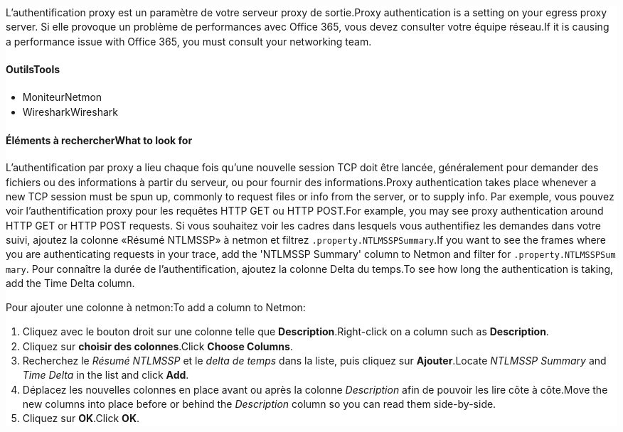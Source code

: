 <span data-ttu-id="6d7b9-385">L’authentification proxy est un paramètre de votre serveur proxy de sortie.</span><span class="sxs-lookup"><span data-stu-id="6d7b9-385">Proxy authentication is a setting on your egress proxy server.</span></span> <span data-ttu-id="6d7b9-386">Si elle provoque un problème de performances avec Office 365, vous devez consulter votre équipe réseau.</span><span class="sxs-lookup"><span data-stu-id="6d7b9-386">If it is causing a performance issue with Office 365, you must consult your networking team.</span></span>  

#### <a name="tools"></a><span data-ttu-id="6d7b9-387">Outils</span><span class="sxs-lookup"><span data-stu-id="6d7b9-387">Tools</span></span>

- <span data-ttu-id="6d7b9-388">Moniteur</span><span class="sxs-lookup"><span data-stu-id="6d7b9-388">Netmon</span></span>
- <span data-ttu-id="6d7b9-389">Wireshark</span><span class="sxs-lookup"><span data-stu-id="6d7b9-389">Wireshark</span></span>

#### <a name="what-to-look-for"></a><span data-ttu-id="6d7b9-390">Éléments à rechercher</span><span class="sxs-lookup"><span data-stu-id="6d7b9-390">What to look for</span></span>

<span data-ttu-id="6d7b9-391">L’authentification par proxy a lieu chaque fois qu’une nouvelle session TCP doit être lancée, généralement pour demander des fichiers ou des informations à partir du serveur, ou pour fournir des informations.</span><span class="sxs-lookup"><span data-stu-id="6d7b9-391">Proxy authentication takes place whenever a new TCP session must be spun up, commonly to request files or info from the server, or to supply info.</span></span> <span data-ttu-id="6d7b9-392">Par exemple, vous pouvez voir l’authentification proxy pour les requêtes HTTP GET ou HTTP POST.</span><span class="sxs-lookup"><span data-stu-id="6d7b9-392">For example, you may see proxy authentication around HTTP GET or HTTP POST requests.</span></span> <span data-ttu-id="6d7b9-393">Si vous souhaitez voir les cadres dans lesquels vous authentifiez les demandes dans votre suivi, ajoutez la colonne «Résumé NTLMSSP» à netmon et filtrez `.property.NTLMSSPSummary`.</span><span class="sxs-lookup"><span data-stu-id="6d7b9-393">If you want to see the frames where you are authenticating requests in your trace, add the 'NTLMSSP Summary' column to Netmon and filter for  `.property.NTLMSSPSummary`.</span></span> <span data-ttu-id="6d7b9-394">Pour connaître la durée de l’authentification, ajoutez la colonne Delta du temps.</span><span class="sxs-lookup"><span data-stu-id="6d7b9-394">To see how long the authentication is taking, add the Time Delta column.</span></span>

<span data-ttu-id="6d7b9-395">Pour ajouter une colonne à netmon:</span><span class="sxs-lookup"><span data-stu-id="6d7b9-395">To add a column to Netmon:</span></span>

1. <span data-ttu-id="6d7b9-396">Cliquez avec le bouton droit sur une colonne telle que **Description**.</span><span class="sxs-lookup"><span data-stu-id="6d7b9-396">Right-click on a column such as **Description**.</span></span>
2. <span data-ttu-id="6d7b9-397">Cliquez sur **choisir des colonnes**.</span><span class="sxs-lookup"><span data-stu-id="6d7b9-397">Click **Choose Columns**.</span></span>
3. <span data-ttu-id="6d7b9-398">Recherchez le _Résumé NTLMSSP_ et le _delta de temps_ dans la liste, puis cliquez sur **Ajouter**.</span><span class="sxs-lookup"><span data-stu-id="6d7b9-398">Locate _NTLMSSP Summary_ and _Time Delta_ in the list and click **Add**.</span></span>
4. <span data-ttu-id="6d7b9-399">Déplacez les nouvelles colonnes en place avant ou après la colonne _Description_ afin de pouvoir les lire côte à côte.</span><span class="sxs-lookup"><span data-stu-id="6d7b9-399">Move the new columns into place before or behind the _Description_ column so you can read them side-by-side.</span></span>
5. <span data-ttu-id="6d7b9-400">Cliquez sur **OK**.</span><span class="sxs-lookup"><span data-stu-id="6d7b9-400">Click **OK**.</span></span>
